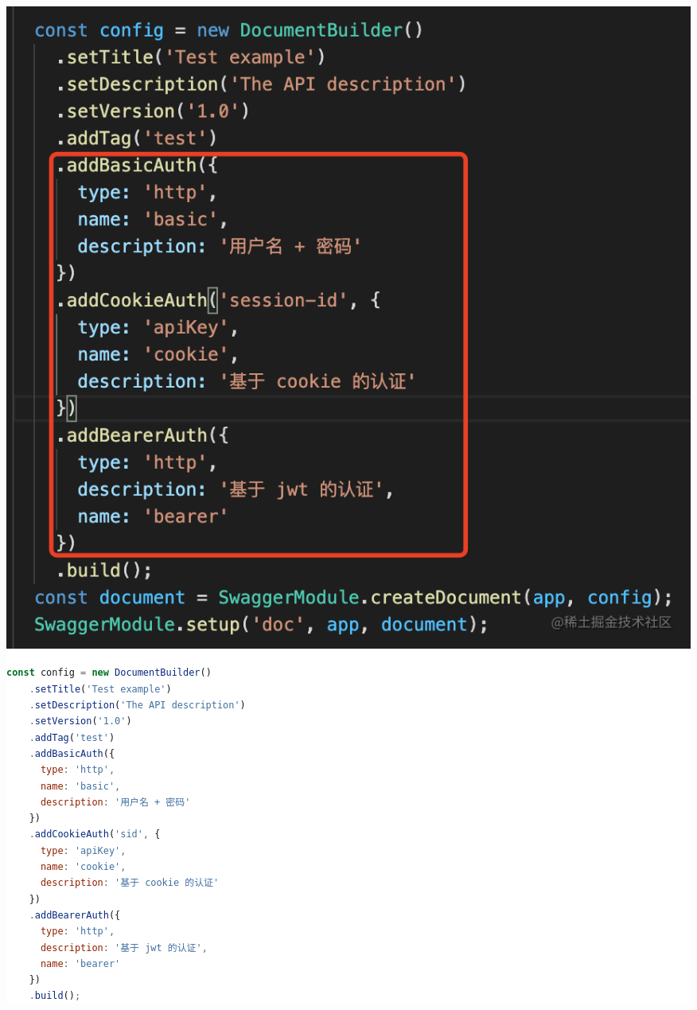 ![](./image/第71章—用Swagger自动生成api文档-39.png)

```javascript
const config = new DocumentBuilder()
    .setTitle('Test example')
    .setDescription('The API description')
    .setVersion('1.0')
    .addTag('test')
    .addBasicAuth({
      type: 'http',
      name: 'basic',
      description: '用户名 + 密码'
    })
    .addCookieAuth('sid', {
      type: 'apiKey',
      name: 'cookie',
      description: '基于 cookie 的认证'
    })
    .addBearerAuth({
      type: 'http',
      description: '基于 jwt 的认证',
      name: 'bearer'
    })
    .build();
```